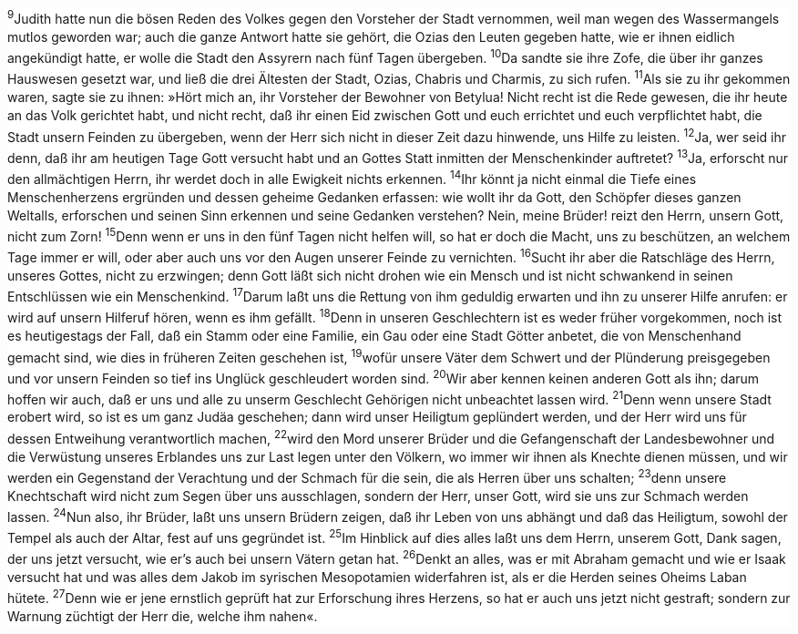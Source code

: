 <sup>9</sup>Judith hatte nun die bösen Reden des Volkes gegen den Vorsteher der Stadt vernommen, weil man wegen des Wassermangels mutlos geworden war; auch die ganze Antwort hatte sie gehört, die Ozias den Leuten gegeben hatte, wie er ihnen eidlich angekündigt hatte, er wolle die Stadt den Assyrern nach fünf Tagen übergeben.
<sup>10</sup>Da sandte sie ihre Zofe, die über ihr ganzes Hauswesen gesetzt war, und ließ die drei Ältesten der Stadt, Ozias, Chabris und Charmis, zu sich rufen.
<sup>11</sup>Als sie zu ihr gekommen waren, sagte sie zu ihnen: »Hört mich an, ihr Vorsteher der Bewohner von Betylua! Nicht recht ist die Rede gewesen, die ihr heute an das Volk gerichtet habt, und nicht recht, daß ihr einen Eid zwischen Gott und euch errichtet und euch verpflichtet habt, die Stadt unsern Feinden zu übergeben, wenn der Herr sich nicht in dieser Zeit dazu hinwende, uns Hilfe zu leisten.
<sup>12</sup>Ja, wer seid ihr denn, daß ihr am heutigen Tage Gott versucht habt und an Gottes Statt inmitten der Menschenkinder auftretet?
<sup>13</sup>Ja, erforscht nur den allmächtigen Herrn, ihr werdet doch in alle Ewigkeit nichts erkennen.
<sup>14</sup>Ihr könnt ja nicht einmal die Tiefe eines Menschenherzens ergründen und dessen geheime Gedanken erfassen: wie wollt ihr da Gott, den Schöpfer dieses ganzen Weltalls, erforschen und seinen Sinn erkennen und seine Gedanken verstehen? Nein, meine Brüder! reizt den Herrn, unsern Gott, nicht zum Zorn!
<sup>15</sup>Denn wenn er uns in den fünf Tagen nicht helfen will, so hat er doch die Macht, uns zu beschützen, an welchem Tage immer er will, oder aber auch uns vor den Augen unserer Feinde zu vernichten.
<sup>16</sup>Sucht ihr aber die Ratschläge des Herrn, unseres Gottes, nicht zu erzwingen; denn Gott läßt sich nicht drohen wie ein Mensch und ist nicht schwankend in seinen Entschlüssen wie ein Menschenkind.
<sup>17</sup>Darum laßt uns die Rettung von ihm geduldig erwarten und ihn zu unserer Hilfe anrufen: er wird auf unsern Hilferuf hören, wenn es ihm gefällt.
<sup>18</sup>Denn in unseren Geschlechtern ist es weder früher vorgekommen, noch ist es heutigestags der Fall, daß ein Stamm oder eine Familie, ein Gau oder eine Stadt Götter anbetet, die von Menschenhand gemacht sind, wie dies in früheren Zeiten geschehen ist,
<sup>19</sup>wofür unsere Väter dem Schwert und der Plünderung preisgegeben und vor unsern Feinden so tief ins Unglück geschleudert worden sind.
<sup>20</sup>Wir aber kennen keinen anderen Gott als ihn; darum hoffen wir auch, daß er uns und alle zu unserm Geschlecht Gehörigen nicht unbeachtet lassen wird.
<sup>21</sup>Denn wenn unsere Stadt erobert wird, so ist es um ganz Judäa geschehen; dann wird unser Heiligtum geplündert werden, und der Herr wird uns für dessen Entweihung verantwortlich machen,
<sup>22</sup>wird den Mord unserer Brüder und die Gefangenschaft der Landesbewohner und die Verwüstung unseres Erblandes uns zur Last legen unter den Völkern, wo immer wir ihnen als Knechte dienen müssen, und wir werden ein Gegenstand der Verachtung und der Schmach für die sein, die als Herren über uns schalten;
<sup>23</sup>denn unsere Knechtschaft wird nicht zum Segen über uns ausschlagen, sondern der Herr, unser Gott, wird sie uns zur Schmach werden lassen.
<sup>24</sup>Nun also, ihr Brüder, laßt uns unsern Brüdern zeigen, daß ihr Leben von uns abhängt und daß das Heiligtum, sowohl der Tempel als auch der Altar, fest auf uns gegründet ist.
<sup>25</sup>Im Hinblick auf dies alles laßt uns dem Herrn, unserem Gott, Dank sagen, der uns jetzt versucht, wie er’s auch bei unsern Vätern getan hat.
<sup>26</sup>Denkt an alles, was er mit Abraham gemacht und wie er Isaak versucht hat und was alles dem Jakob im syrischen Mesopotamien widerfahren ist, als er die Herden seines Oheims Laban hütete.
<sup>27</sup>Denn wie er jene ernstlich geprüft hat zur Erforschung ihres Herzens, so hat er auch uns jetzt nicht gestraft; sondern zur Warnung züchtigt der Herr die, welche ihm nahen«.
